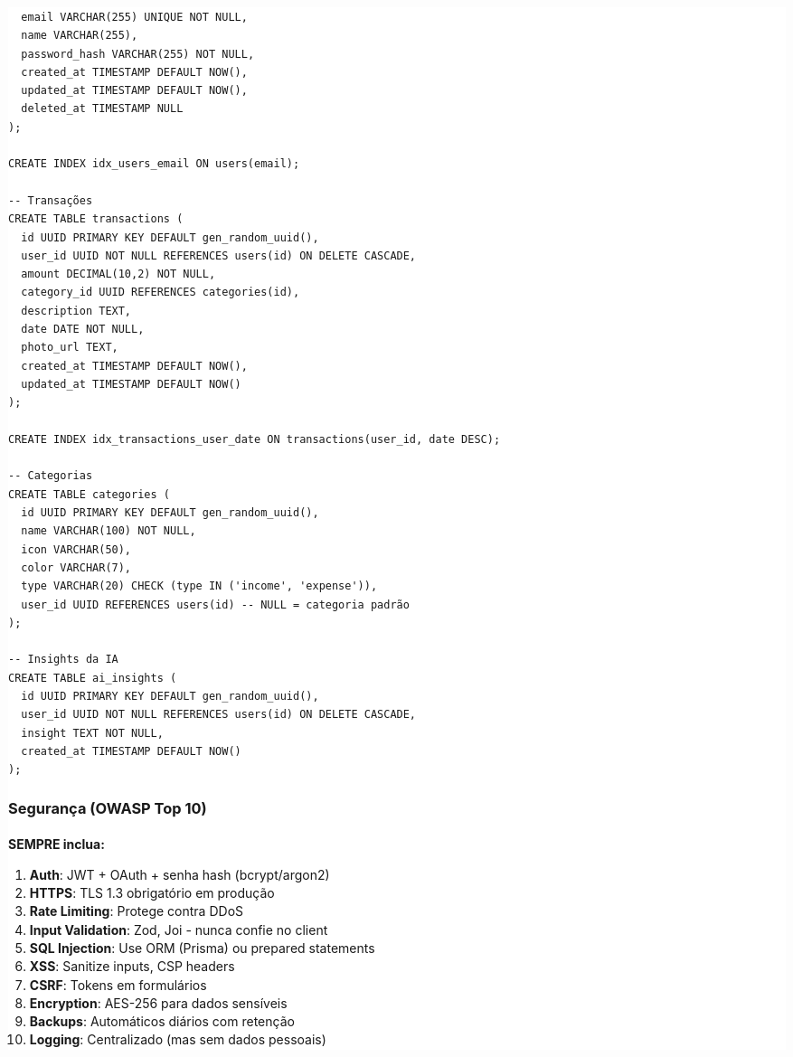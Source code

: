 ```
  email VARCHAR(255) UNIQUE NOT NULL,
  name VARCHAR(255),
  password_hash VARCHAR(255) NOT NULL,
  created_at TIMESTAMP DEFAULT NOW(),
  updated_at TIMESTAMP DEFAULT NOW(),
  deleted_at TIMESTAMP NULL
);

CREATE INDEX idx_users_email ON users(email);

-- Transações
CREATE TABLE transactions (
  id UUID PRIMARY KEY DEFAULT gen_random_uuid(),
  user_id UUID NOT NULL REFERENCES users(id) ON DELETE CASCADE,
  amount DECIMAL(10,2) NOT NULL,
  category_id UUID REFERENCES categories(id),
  description TEXT,
  date DATE NOT NULL,
  photo_url TEXT,
  created_at TIMESTAMP DEFAULT NOW(),
  updated_at TIMESTAMP DEFAULT NOW()
);

CREATE INDEX idx_transactions_user_date ON transactions(user_id, date DESC);

-- Categorias
CREATE TABLE categories (
  id UUID PRIMARY KEY DEFAULT gen_random_uuid(),
  name VARCHAR(100) NOT NULL,
  icon VARCHAR(50),
  color VARCHAR(7),
  type VARCHAR(20) CHECK (type IN ('income', 'expense')),
  user_id UUID REFERENCES users(id) -- NULL = categoria padrão
);

-- Insights da IA
CREATE TABLE ai_insights (
  id UUID PRIMARY KEY DEFAULT gen_random_uuid(),
  user_id UUID NOT NULL REFERENCES users(id) ON DELETE CASCADE,
  insight TEXT NOT NULL,
  created_at TIMESTAMP DEFAULT NOW()
);
```

### Segurança (OWASP Top 10)

**SEMPRE inclua:**
1. **Auth**: JWT + OAuth + senha hash (bcrypt/argon2)
2. **HTTPS**: TLS 1.3 obrigatório em produção
3. **Rate Limiting**: Protege contra DDoS
4. **Input Validation**: Zod, Joi - nunca confie no client
5. **SQL Injection**: Use ORM (Prisma) ou prepared statements
6. **XSS**: Sanitize inputs, CSP headers
7. **CSRF**: Tokens em formulários
8. **Encryption**: AES-256 para dados sensíveis
9. **Backups**: Automáticos diários com retenção
10. **Logging**: Centralizado (mas sem dados pessoais)
